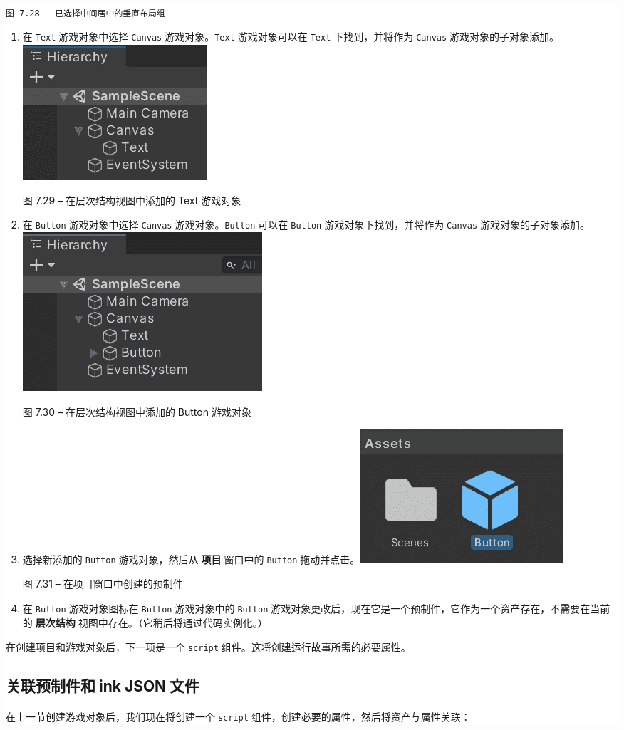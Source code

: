     图 7.28 – 已选择中间居中的垂直布局组

1.  在 `Text` 游戏对象中选择 `Canvas` 游戏对象。`Text` 游戏对象可以在 `Text` 下找到，并将作为 `Canvas` 游戏对象的子对象添加。![图 7.29 – 在层次结构视图中添加的 Text 游戏对象    ](img/Figure_7.29_B17597.jpg)

    图 7.29 – 在层次结构视图中添加的 Text 游戏对象

1.  在 `Button` 游戏对象中选择 `Canvas` 游戏对象。`Button` 可以在 `Button` 游戏对象下找到，并将作为 `Canvas` 游戏对象的子对象添加。![图 7.30 – 在层次结构视图中添加的 Button 游戏对象    ](img/Figure_7.30_B17597.jpg)

    图 7.30 – 在层次结构视图中添加的 Button 游戏对象

1.  选择新添加的 `Button` 游戏对象，然后从 **项目** 窗口中的 `Button` 拖动并点击。![图 7.31 – 在项目窗口中创建的预制件    ](img/Figure_7.31_B17597.jpg)

    图 7.31 – 在项目窗口中创建的预制件

1.  在 `Button` 游戏对象图标在 `Button` 游戏对象中的 `Button` 游戏对象更改后，现在它是一个预制件，它作为一个资产存在，不需要在当前的 **层次结构** 视图中存在。（它稍后将通过代码实例化。）

在创建项目和游戏对象后，下一项是一个 `script` 组件。这将创建运行故事所需的必要属性。

## 关联预制件和 ink JSON 文件

在上一节创建游戏对象后，我们现在将创建一个 `script` 组件，创建必要的属性，然后将资产与属性关联：
